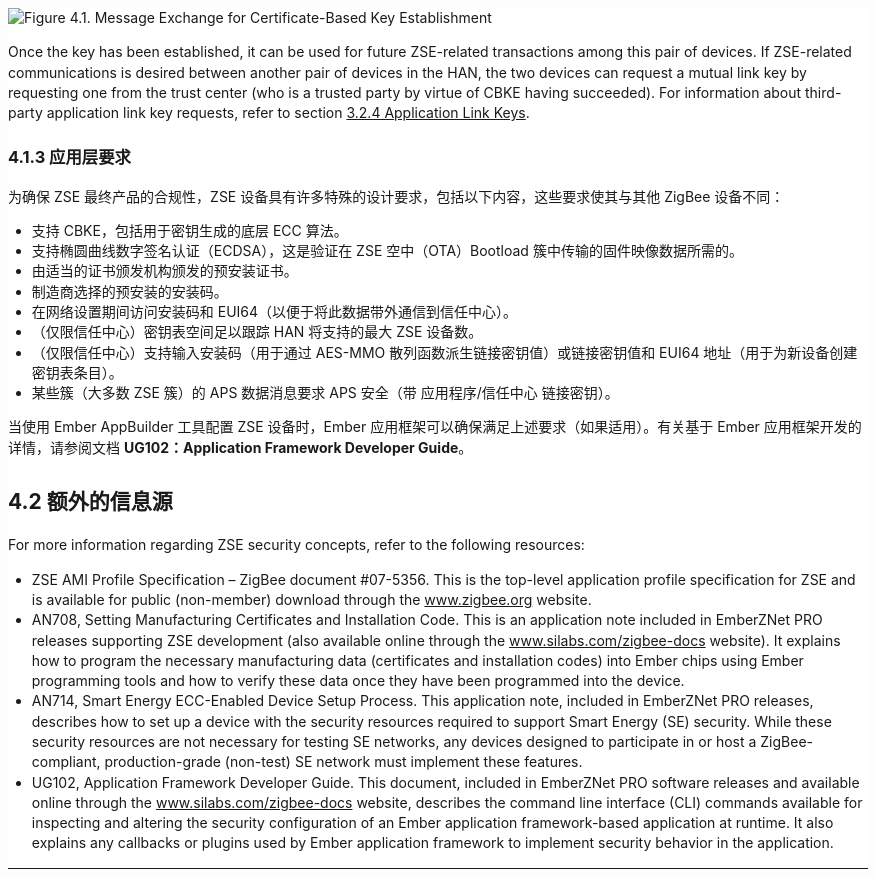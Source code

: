![Figure 4.1. Message Exchange for Certificate-Based Key Establishment](../pic/UG103.5-F4.2.jpg)

Once the key has been established, it can be used for future ZSE-related transactions among this pair of devices. If ZSE-related communications is desired between another pair of devices in the HAN, the two devices can request a mutual link key by requesting one from the trust center (who is a trusted party by virtue of CBKE having succeeded). For information about third-party application link key requests, refer to section [3.2.4 Application Link Keys](#324-应用程序链接密钥).

### **4.1.3 应用层要求**

为确保 ZSE 最终产品的合规性，ZSE 设备具有许多特殊的设计要求，包括以下内容，这些要求使其与其他 ZigBee 设备不同：
* 支持 CBKE，包括用于密钥生成的底层 ECC 算法。
* 支持椭圆曲线数字签名认证（ECDSA），这是验证在 ZSE 空中（OTA）Bootload 簇中传输的固件映像数据所需的。
* 由适当的证书颁发机构颁发的预安装证书。
* 制造商选择的预安装的安装码。
* 在网络设置期间访问安装码和 EUI64（以便于将此数据带外通信到信任中心）。
* （仅限信任中心）密钥表空间足以跟踪 HAN 将支持的最大 ZSE 设备数。
* （仅限信任中心）支持输入安装码（用于通过 AES-MMO 散列函数派生链接密钥值）或链接密钥值和 EUI64 地址（用于为新设备创建密钥表条目）。
* 某些簇（大多数 ZSE 簇）的 APS 数据消息要求 APS 安全（带 应用程序/信任中心 链接密钥）。

当使用 Ember AppBuilder 工具配置 ZSE 设备时，Ember 应用框架可以确保满足上述要求（如果适用）。有关基于 Ember 应用框架开发的详情，请参阅文档 **UG102：Application Framework Developer Guide**。

## **4.2 额外的信息源**

For more information regarding ZSE security concepts, refer to the following resources:
* ZSE AMI Profile Specification – ZigBee document #07-5356. This is the top-level application profile specification for ZSE and is available for public (non-member) download through the www.zigbee.org website.
* AN708, Setting Manufacturing Certificates and Installation Code. This is an application note included in EmberZNet PRO releases supporting ZSE development (also available online through the www.silabs.com/zigbee-docs website). It explains how to program the necessary manufacturing data (certificates and installation codes) into Ember chips using Ember programming tools and how to verify these data once they have been programmed into the device.
* AN714, Smart Energy ECC-Enabled Device Setup Process. This application note, included in EmberZNet PRO releases, describes how to set up a device with the security resources required to support Smart Energy (SE) security. While these security resources are not necessary for testing SE networks, any devices designed to participate in or host a ZigBee-compliant, production-grade (non-test) SE network must implement these features.
* UG102, Application Framework Developer Guide. This document, included in EmberZNet PRO software releases and available online through the www.silabs.com/zigbee-docs website, describes the command line interface (CLI) commands available for inspecting and altering the security configuration of an Ember application framework-based application at runtime. It also explains any callbacks or plugins used by Ember application framework to implement security behavior in the application.

------------------------------------------------------------------------------------------------------------------------
